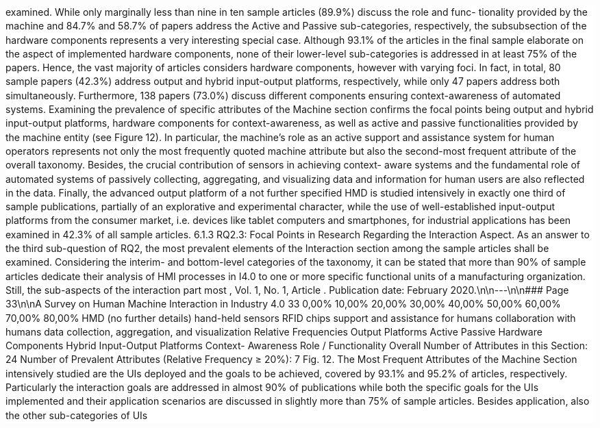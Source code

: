 examined. While only marginally less than nine in ten sample articles (89.9%) discuss the role and func- tionality provided by the machine and 84.7% and 58.7% of papers address the Active and Passive sub-categories, respectively, the subsubsection of the hardware components represents a very interesting special case. Although 93.1% of the articles in the final sample elaborate on the aspect of implemented hardware components, none of their lower-level sub-categories is addressed in at least 75% of the papers. Hence, the vast majority of articles considers hardware components, however with varying foci. In fact, in total, 80 sample papers (42.3%) address output and hybrid input-output platforms, respectively, while only 47 papers address both simultaneously. Furthermore, 138 papers (73.0%) discuss different components ensuring context-awareness of automated systems. Examining the prevalence of specific attributes of the Machine section confirms the focal points being output and hybrid input-output platforms, hardware components for context-awareness, as well as active and passive functionalities provided by the machine entity (see Figure 12). In particular, the machine’s role as an active support and assistance system for human operators represents not only the most frequently quoted machine attribute but also the second-most frequent attribute of the overall taxonomy. Besides, the crucial contribution of sensors in achieving context- aware systems and the fundamental role of automated systems of passively collecting, aggregating, and visualizing data and information for human users are also reflected in the data. Finally, the advanced output platform of a not further specified HMD is studied intensively in exactly one third of sample publications, partially of an explorative and experimental character, while the use of well-established input-output platforms from the consumer market, i.e. devices like tablet computers and smartphones, for industrial applications has been examined in 42.3% of all sample articles. 6.1.3 RQ2.3: Focal Points in Research Regarding the Interaction Aspect. As an answer to the third sub-question of RQ2, the most prevalent elements of the Interaction section among the sample articles shall be examined. Considering the interim- and bottom-level categories of the taxonomy, it can be stated that more than 90% of sample articles dedicate their analysis of HMI processes in I4.0 to one or more specific functional units of a manufacturing organization. Still, the sub-aspects of the interaction part most , Vol. 1, No. 1, Article . Publication date: February 2020.\n\n---\n\n### Page 33\n\nA Survey on Human Machine Interaction in Industry 4.0 33 0,00% 10,00% 20,00% 30,00% 40,00% 50,00% 60,00% 70,00% 80,00% HMD (no further details) hand-held sensors RFID chips support and assistance for humans collaboration with humans data collection, aggregation, and visualization Relative Frequencies Output Platforms Active Passive Hardware Components Hybrid Input-Output Platforms Context- Awareness Role / Functionality Overall Number of Attributes in this Section: 24 Number of Prevalent Attributes (Relative Frequency ≥ 20%): 7 Fig. 12. The Most Frequent Attributes of the Machine Section intensively studied are the UIs deployed and the goals to be achieved, covered by 93.1% and 95.2% of articles, respectively. Particularly the interaction goals are addressed in almost 90% of publications while both the specific goals for the UIs implemented and their application scenarios are discussed in slightly more than 75% of sample articles. Besides application, also the other sub-categories of UIs